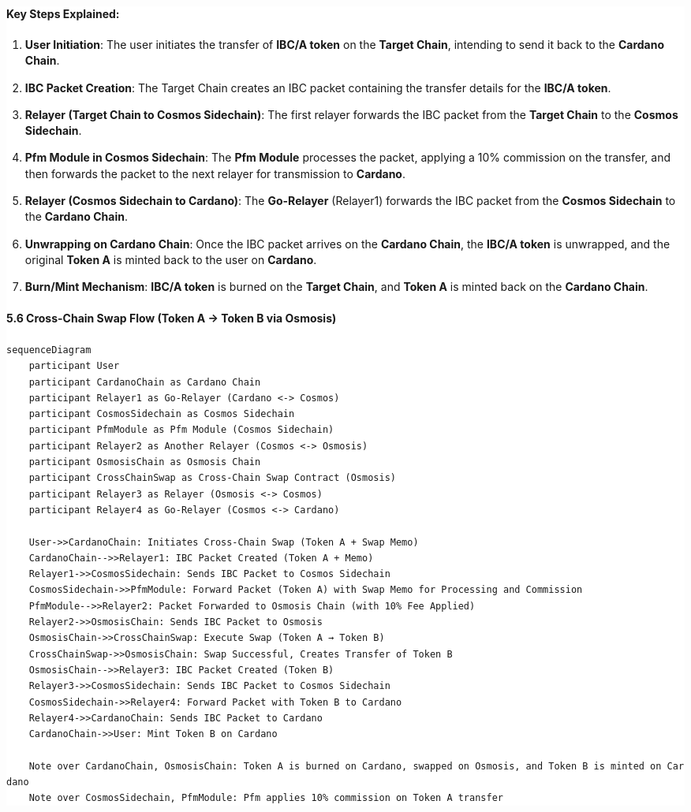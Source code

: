#### Key Steps Explained:

1. **User Initiation**: The user initiates the transfer of **IBC/A token** on the **Target Chain**, intending to send it back to the **Cardano Chain**.

2. **IBC Packet Creation**: The Target Chain creates an IBC packet containing the transfer details for the **IBC/A token**.

3. **Relayer (Target Chain to Cosmos Sidechain)**: The first relayer forwards the IBC packet from the **Target Chain** to the **Cosmos Sidechain**.

4. **Pfm Module in Cosmos Sidechain**: The **Pfm Module** processes the packet, applying a 10% commission on the transfer, and then forwards the packet to the next relayer for transmission to **Cardano**.

5. **Relayer (Cosmos Sidechain to Cardano)**: The **Go-Relayer** (Relayer1) forwards the IBC packet from the **Cosmos Sidechain** to the **Cardano Chain**.

6. **Unwrapping on Cardano Chain**: Once the IBC packet arrives on the **Cardano Chain**, the **IBC/A token** is unwrapped, and the original **Token A** is minted back to the user on **Cardano**.

7. **Burn/Mint Mechanism**: **IBC/A token** is burned on the **Target Chain**, and **Token A** is minted back on the **Cardano Chain**.

#### 5.6 Cross-Chain Swap Flow (Token A → Token B via Osmosis)

```mermaid
sequenceDiagram
    participant User
    participant CardanoChain as Cardano Chain
    participant Relayer1 as Go-Relayer (Cardano <-> Cosmos)
    participant CosmosSidechain as Cosmos Sidechain
    participant PfmModule as Pfm Module (Cosmos Sidechain)
    participant Relayer2 as Another Relayer (Cosmos <-> Osmosis)
    participant OsmosisChain as Osmosis Chain
    participant CrossChainSwap as Cross-Chain Swap Contract (Osmosis)
    participant Relayer3 as Relayer (Osmosis <-> Cosmos)
    participant Relayer4 as Go-Relayer (Cosmos <-> Cardano)

    User->>CardanoChain: Initiates Cross-Chain Swap (Token A + Swap Memo)
    CardanoChain-->>Relayer1: IBC Packet Created (Token A + Memo)
    Relayer1->>CosmosSidechain: Sends IBC Packet to Cosmos Sidechain
    CosmosSidechain->>PfmModule: Forward Packet (Token A) with Swap Memo for Processing and Commission
    PfmModule-->>Relayer2: Packet Forwarded to Osmosis Chain (with 10% Fee Applied)
    Relayer2->>OsmosisChain: Sends IBC Packet to Osmosis
    OsmosisChain->>CrossChainSwap: Execute Swap (Token A → Token B)
    CrossChainSwap->>OsmosisChain: Swap Successful, Creates Transfer of Token B
    OsmosisChain-->>Relayer3: IBC Packet Created (Token B)
    Relayer3->>CosmosSidechain: Sends IBC Packet to Cosmos Sidechain
    CosmosSidechain->>Relayer4: Forward Packet with Token B to Cardano
    Relayer4->>CardanoChain: Sends IBC Packet to Cardano
    CardanoChain->>User: Mint Token B on Cardano

    Note over CardanoChain, OsmosisChain: Token A is burned on Cardano, swapped on Osmosis, and Token B is minted on Cardano
    Note over CosmosSidechain, PfmModule: Pfm applies 10% commission on Token A transfer
```
